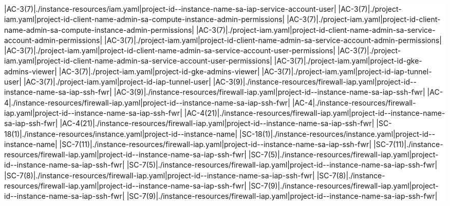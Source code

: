 |AC-3(7)|./instance-resources/iam.yaml|project-id--instance-name-sa-iap-service-account-user|
|AC-3(7)|./project-iam.yaml|project-id-client-name-admin-sa-compute-instance-admin-permissions|
|AC-3(7)|./project-iam.yaml|project-id-client-name-admin-sa-compute-instance-admin-permissions|
|AC-3(7)|./project-iam.yaml|project-id-client-name-admin-sa-service-account-admin-permissions|
|AC-3(7)|./project-iam.yaml|project-id-client-name-admin-sa-service-account-admin-permissions|
|AC-3(7)|./project-iam.yaml|project-id-client-name-admin-sa-service-account-user-permissions|
|AC-3(7)|./project-iam.yaml|project-id-client-name-admin-sa-service-account-user-permissions|
|AC-3(7)|./project-iam.yaml|project-id-gke-admins-viewer|
|AC-3(7)|./project-iam.yaml|project-id-gke-admins-viewer|
|AC-3(7)|./project-iam.yaml|project-id-iap-tunnel-user|
|AC-3(7)|./project-iam.yaml|project-id-iap-tunnel-user|
|AC-3(9)|./instance-resources/firewall-iap.yaml|project-id--instance-name-sa-iap-ssh-fwr|
|AC-3(9)|./instance-resources/firewall-iap.yaml|project-id--instance-name-sa-iap-ssh-fwr|
|AC-4|./instance-resources/firewall-iap.yaml|project-id--instance-name-sa-iap-ssh-fwr|
|AC-4|./instance-resources/firewall-iap.yaml|project-id--instance-name-sa-iap-ssh-fwr|
|AC-4(21)|./instance-resources/firewall-iap.yaml|project-id--instance-name-sa-iap-ssh-fwr|
|AC-4(21)|./instance-resources/firewall-iap.yaml|project-id--instance-name-sa-iap-ssh-fwr|
|SC-18(1)|./instance-resources/instance.yaml|project-id--instance-name|
|SC-18(1)|./instance-resources/instance.yaml|project-id--instance-name|
|SC-7(11)|./instance-resources/firewall-iap.yaml|project-id--instance-name-sa-iap-ssh-fwr|
|SC-7(11)|./instance-resources/firewall-iap.yaml|project-id--instance-name-sa-iap-ssh-fwr|
|SC-7(5)|./instance-resources/firewall-iap.yaml|project-id--instance-name-sa-iap-ssh-fwr|
|SC-7(5)|./instance-resources/firewall-iap.yaml|project-id--instance-name-sa-iap-ssh-fwr|
|SC-7(8)|./instance-resources/firewall-iap.yaml|project-id--instance-name-sa-iap-ssh-fwr|
|SC-7(8)|./instance-resources/firewall-iap.yaml|project-id--instance-name-sa-iap-ssh-fwr|
|SC-7(9)|./instance-resources/firewall-iap.yaml|project-id--instance-name-sa-iap-ssh-fwr|
|SC-7(9)|./instance-resources/firewall-iap.yaml|project-id--instance-name-sa-iap-ssh-fwr|


